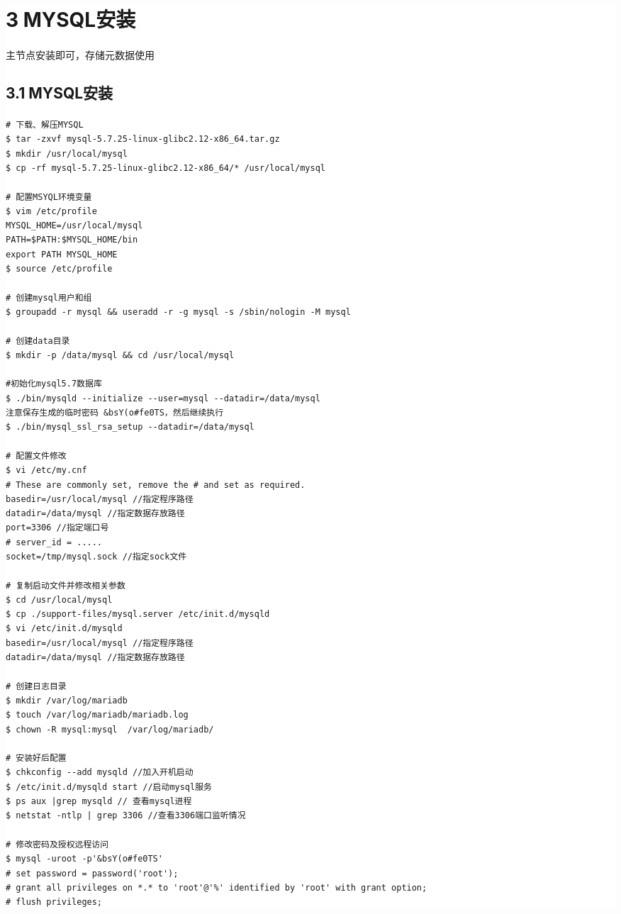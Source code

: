 # 3 MYSQL安装
主节点安装即可，存储元数据使用

## 3.1 MYSQL安装
~~~
# 下载、解压MYSQL
$ tar -zxvf mysql-5.7.25-linux-glibc2.12-x86_64.tar.gz
$ mkdir /usr/local/mysql
$ cp -rf mysql-5.7.25-linux-glibc2.12-x86_64/* /usr/local/mysql

# 配置MSYQL环境变量
$ vim /etc/profile
MYSQL_HOME=/usr/local/mysql
PATH=$PATH:$MYSQL_HOME/bin
export PATH MYSQL_HOME
$ source /etc/profile

# 创建mysql用户和组
$ groupadd -r mysql && useradd -r -g mysql -s /sbin/nologin -M mysql

# 创建data目录
$ mkdir -p /data/mysql && cd /usr/local/mysql

#初始化mysql5.7数据库
$ ./bin/mysqld --initialize --user=mysql --datadir=/data/mysql
注意保存生成的临时密码 &bsY(o#fe0TS，然后继续执行
$ ./bin/mysql_ssl_rsa_setup --datadir=/data/mysql

# 配置文件修改
$ vi /etc/my.cnf
# These are commonly set, remove the # and set as required.
basedir=/usr/local/mysql //指定程序路径
datadir=/data/mysql //指定数据存放路径
port=3306 //指定端口号
# server_id = .....
socket=/tmp/mysql.sock //指定sock文件

# 复制启动文件并修改相关参数
$ cd /usr/local/mysql
$ cp ./support-files/mysql.server /etc/init.d/mysqld
$ vi /etc/init.d/mysqld
basedir=/usr/local/mysql //指定程序路径
datadir=/data/mysql //指定数据存放路径

# 创建日志目录
$ mkdir /var/log/mariadb 
$ touch /var/log/mariadb/mariadb.log 
$ chown -R mysql:mysql  /var/log/mariadb/

# 安装好后配置
$ chkconfig --add mysqld //加入开机启动
$ /etc/init.d/mysqld start //启动mysql服务
$ ps aux |grep mysqld // 查看mysql进程
$ netstat -ntlp | grep 3306 //查看3306端口监听情况

# 修改密码及授权远程访问
$ mysql -uroot -p'&bsY(o#fe0TS'
# set password = password('root');
# grant all privileges on *.* to 'root'@'%' identified by 'root' with grant option;
# flush privileges;

~~~